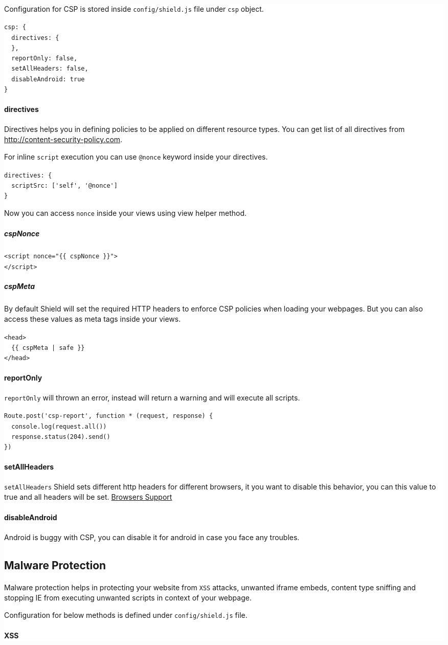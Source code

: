 Configuration for CSP is stored inside `config/shield.js` file under `csp` object.

```javascript,line-numbers
csp: {
  directives: {
  },
  reportOnly: false,
  setAllHeaders: false,
  disableAndroid: true
}
```

#### directives
Directives helps you in defining policies to be applied on different resource types. You can get list of all directives from http://content-security-policy.com.

For inline `script` execution you can use `@nonce` keyword inside your directives.

```javascript,line-numbers
directives: {
  scriptSrc: ['self', '@nonce']
}
```

Now you can access `nonce` inside your views using view helper method.

##### cspNonce

```twig,line-numbers
<script nonce="{{ cspNonce }}">
</script>
```

##### cspMeta
By default Shield will set the required HTTP headers to enforce CSP policies when loading your webpages. But you can also access these values as meta tags inside your views.

```twig,line-numbers
<head>
  {{ cspMeta | safe }}
</head>
```

#### reportOnly
`reportOnly` will thrown an error, instead will return a warning and will execute all scripts.

```javascript,line-numbers
Route.post('csp-report', function * (request, response) {  
  console.log(request.all())
  response.status(204).send()
})
```

#### setAllHeaders
`setAllHeaders` Shield sets different http headers for different browsers, it you want to disable this behavior, you can this value to true and all headers will be set. [Browsers Support](http://caniuse.com/#feat=contentsecuritypolicy)

#### disableAndroid
Android is buggy with CSP, you can disable it for android in case you face any troubles.

## Malware Protection

Malware protection helps in protecting your website from `XSS` attacks, unwanted iframe embeds, content type sniffing and stopping IE from executing unwanted scripts in context of your webpage.

Configuration for below methods is defined under `config/shield.js` file.

#### XSS